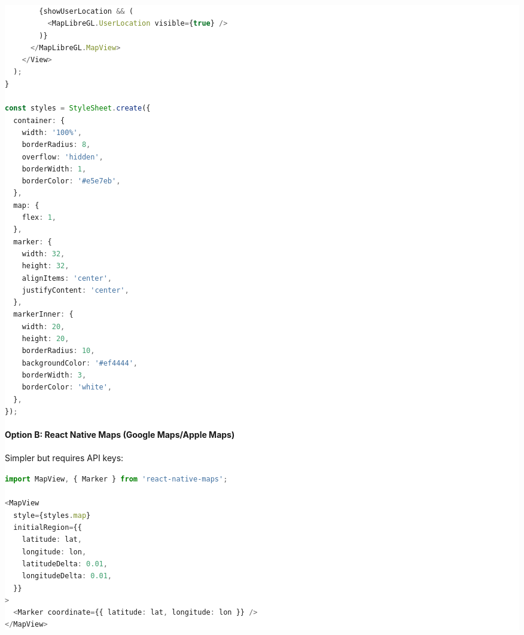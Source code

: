 ```typescript
        {showUserLocation && (
          <MapLibreGL.UserLocation visible={true} />
        )}
      </MapLibreGL.MapView>
    </View>
  );
}

const styles = StyleSheet.create({
  container: {
    width: '100%',
    borderRadius: 8,
    overflow: 'hidden',
    borderWidth: 1,
    borderColor: '#e5e7eb',
  },
  map: {
    flex: 1,
  },
  marker: {
    width: 32,
    height: 32,
    alignItems: 'center',
    justifyContent: 'center',
  },
  markerInner: {
    width: 20,
    height: 20,
    borderRadius: 10,
    backgroundColor: '#ef4444',
    borderWidth: 3,
    borderColor: 'white',
  },
});
```

#### Option B: React Native Maps (Google Maps/Apple Maps)

Simpler but requires API keys:
```typescript
import MapView, { Marker } from 'react-native-maps';

<MapView
  style={styles.map}
  initialRegion={{
    latitude: lat,
    longitude: lon,
    latitudeDelta: 0.01,
    longitudeDelta: 0.01,
  }}
>
  <Marker coordinate={{ latitude: lat, longitude: lon }} />
</MapView>
```
